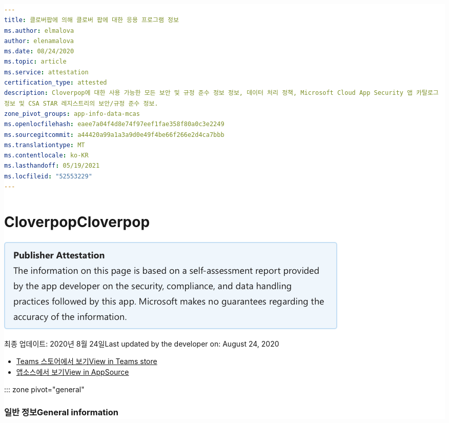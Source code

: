 ```yaml
---
title: 클로버팝에 의해 클로버 팝에 대한 응용 프로그램 정보
ms.author: elmalova
author: elenamalova
ms.date: 08/24/2020
ms.topic: article
ms.service: attestation
certification_type: attested
description: Cloverpop에 대한 사용 가능한 모든 보안 및 규정 준수 정보 정보, 데이터 처리 정책, Microsoft Cloud App Security 앱 카탈로그 정보 및 CSA STAR 레지스트리의 보안/규정 준수 정보.
zone_pivot_groups: app-info-data-mcas
ms.openlocfilehash: eaee7a04f4d8e74f97eef1fae358f80a0c3e2249
ms.sourcegitcommit: a44420a99a1a3a9d0e49f4be66f266e2d4ca7bbb
ms.translationtype: MT
ms.contentlocale: ko-KR
ms.lasthandoff: 05/19/2021
ms.locfileid: "52553229"
---
```

# <a name="cloverpop"></a><span data-ttu-id="f41a3-103">Cloverpop</span><span class="sxs-lookup"><span data-stu-id="f41a3-103">Cloverpop</span></span>

<p></p>
<img alt="Publisher Attestation: The information on this page is based on a self-assessment report provided by the app developer on the security, compliance, and data handling practices followed by this app. Microsoft makes no guarantees regarding the accuracy of the information." src="../media/attested.png" width="650" />
<p><span data-ttu-id="f41a3-104">최종 업데이트: 2020년 8월 24일</span><span class="sxs-lookup"><span data-stu-id="f41a3-104">Last updated by the developer on: August 24, 2020</span></span></p>

* <span data-ttu-id="f41a3-105"><a href="https://teams.microsoft.com/l/app/3f8519a6-2428-4088-8d12-1b4fd234ff19" target="_blank">Teams 스토어에서 보기</a></span><span class="sxs-lookup"><span data-stu-id="f41a3-105"><a href="https://teams.microsoft.com/l/app/3f8519a6-2428-4088-8d12-1b4fd234ff19" target="_blank">View in Teams store</a></span></span>
* <span data-ttu-id="f41a3-106"><a href="https://appsource.microsoft.com/product/office/WA200001803" target="_blank">앱소스에서 보기</a></span><span class="sxs-lookup"><span data-stu-id="f41a3-106"><a href="https://appsource.microsoft.com/product/office/WA200001803" target="_blank">View in AppSource</a></span></span>

::: zone pivot="general"

### <a name="general-information"></a><span data-ttu-id="f41a3-107">일반 정보</span><span class="sxs-lookup"><span data-stu-id="f41a3-107">General information</span></span>
